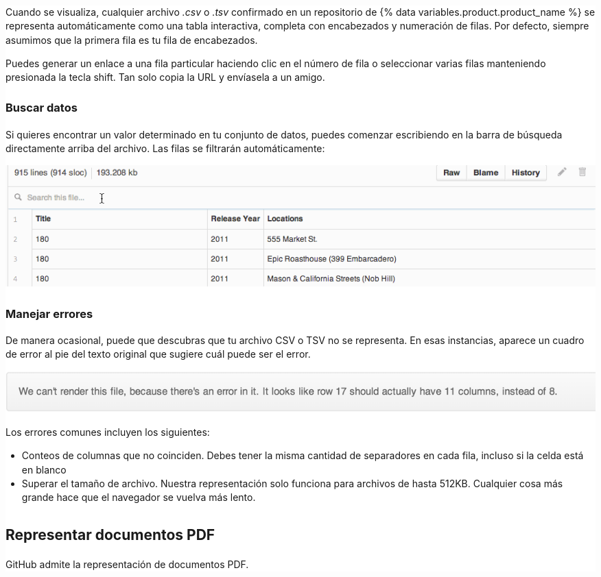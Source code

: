 Cuando se visualiza, cualquier archivo _.csv_ o _.tsv_ confirmado en un repositorio de {% data variables.product.product_name %} se representa automáticamente como una tabla interactiva, completa con encabezados y numeración de filas. Por defecto, siempre asumimos que la primera fila es tu fila de encabezados.

Puedes generar un enlace a una fila particular haciendo clic en el número de fila o seleccionar varias filas manteniendo presionada la tecla shift. Tan solo copia la URL y envíasela a un amigo.

### Buscar datos

Si quieres encontrar un valor determinado en tu conjunto de datos, puedes comenzar escribiendo en la barra de búsqueda directamente arriba del archivo. Las filas se filtrarán automáticamente:

![Buscar valores](/assets/images/help/repository/searching_csvs.gif)

### Manejar errores

De manera ocasional, puede que descubras que tu archivo CSV o TSV no se representa. En esas instancias, aparece un cuadro de error al pie del texto original que sugiere cuál puede ser el error.

![Mensaje de error de representación de CSV](/assets/images/help/repository/csv_render_error.png)

Los errores comunes incluyen los siguientes:

* Conteos de columnas que no coinciden. Debes tener la misma cantidad de separadores en cada fila, incluso si la celda está en blanco
* Superar el tamaño de archivo. Nuestra representación solo funciona para archivos de hasta 512KB. Cualquier cosa más grande hace que el navegador se vuelva más lento.

## Representar documentos PDF

GitHub admite la representación de documentos PDF.

